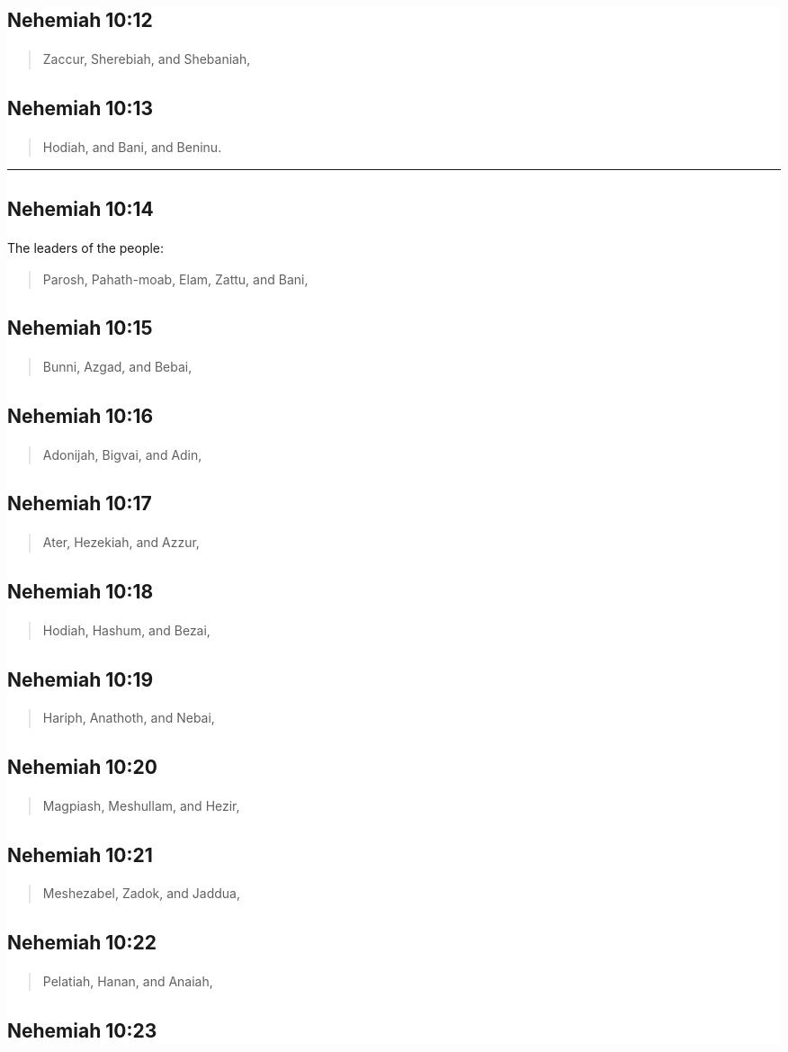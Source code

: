 ## Nehemiah 10:12

> Zaccur, Sherebiah, and Shebaniah,

## Nehemiah 10:13

> Hodiah, and Bani, and Beninu.

---

## Nehemiah 10:14

The leaders of the people:

> Parosh, Pahath-moab, Elam, Zattu, and Bani,

## Nehemiah 10:15

> Bunni, Azgad, and Bebai,

## Nehemiah 10:16

> Adonijah, Bigvai, and Adin,

## Nehemiah 10:17

> Ater, Hezekiah, and Azzur,

## Nehemiah 10:18

> Hodiah, Hashum, and Bezai,

## Nehemiah 10:19

> Hariph, Anathoth, and Nebai,

## Nehemiah 10:20

> Magpiash, Meshullam, and Hezir,

## Nehemiah 10:21

> Meshezabel, Zadok, and Jaddua,

## Nehemiah 10:22

> Pelatiah, Hanan, and Anaiah,

## Nehemiah 10:23
